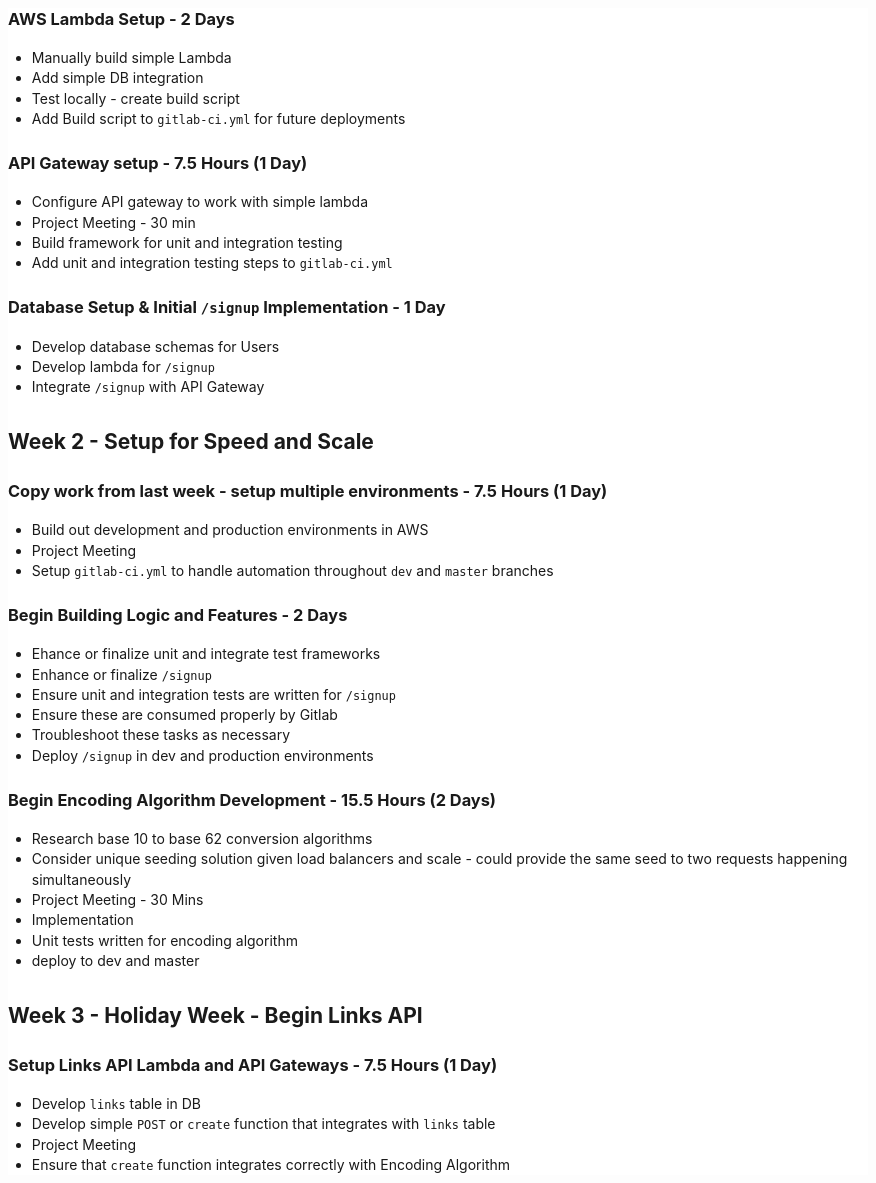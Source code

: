 ### AWS Lambda Setup - 2 Days
* Manually build simple Lambda
* Add simple DB integration
* Test locally - create build script
* Add Build script to `gitlab-ci.yml` for future deployments

### API Gateway setup - 7.5 Hours (1 Day)
* Configure API gateway to work with simple lambda
* Project Meeting - 30 min
* Build framework for unit and integration testing
* Add unit and integration testing steps to `gitlab-ci.yml`

### Database Setup & Initial `/signup` Implementation - 1 Day
* Develop database schemas for Users
* Develop lambda for `/signup`
* Integrate `/signup` with API Gateway

## Week 2 - Setup for Speed and Scale
### Copy work from last week - setup multiple environments - 7.5 Hours (1 Day)
* Build out development and production environments in AWS
* Project Meeting
* Setup `gitlab-ci.yml` to handle automation throughout `dev` and `master` branches

### Begin Building Logic and Features - 2 Days
* Ehance or finalize unit and integrate test frameworks
* Enhance or finalize `/signup`
* Ensure unit and integration tests are written for `/signup`
* Ensure these are consumed properly by Gitlab
* Troubleshoot these tasks as necessary
* Deploy `/signup` in dev and production environments

### Begin Encoding Algorithm Development - 15.5 Hours (2 Days)
* Research base 10 to base 62 conversion algorithms
* Consider unique seeding solution given load balancers and scale - could provide the same seed to two requests happening simultaneously
* Project Meeting - 30 Mins
* Implementation
* Unit tests written for encoding algorithm
* deploy to dev and master

## Week 3 - Holiday Week - Begin Links API 
### Setup Links API Lambda and API Gateways - 7.5 Hours (1 Day)
* Develop `links` table in DB
* Develop simple `POST` or `create` function that integrates with `links` table
* Project Meeting
* Ensure that `create` function integrates correctly with Encoding Algorithm
